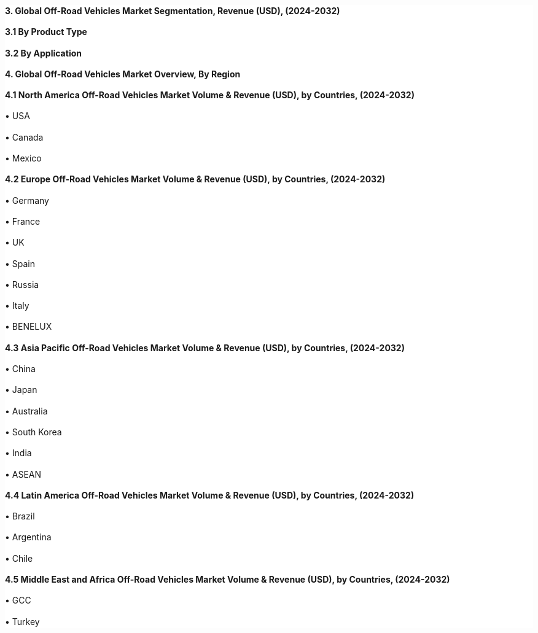<strong>3. Global Off-Road Vehicles Market Segmentation, Revenue (USD), (2024-2032)</strong>

<strong>3.1 By Product Type</strong>

<strong>3.2 By Application</strong>

<strong>4. Global Off-Road Vehicles Market Overview, By Region</strong>

<strong>4.1 North America Off-Road Vehicles Market Volume &amp; Revenue (USD), by Countries, (2024-2032)</strong>

• USA

• Canada

• Mexico

<strong>4.2 Europe Off-Road Vehicles Market Volume &amp; Revenue (USD), by Countries, (2024-2032)</strong>

• Germany

• France

• UK

• Spain

• Russia

• Italy

• BENELUX

<strong>4.3 Asia Pacific Off-Road Vehicles Market Volume &amp; Revenue (USD), by Countries, (2024-2032)</strong>

• China

• Japan

• Australia

• South Korea

• India

• ASEAN

<strong>4.4 Latin America Off-Road Vehicles Market Volume &amp; Revenue (USD), by Countries, (2024-2032)</strong>

• Brazil

• Argentina

• Chile

<strong>4.5 Middle East and Africa Off-Road Vehicles Market Volume &amp; Revenue (USD), by Countries, (2024-2032)</strong>

• GCC

• Turkey
